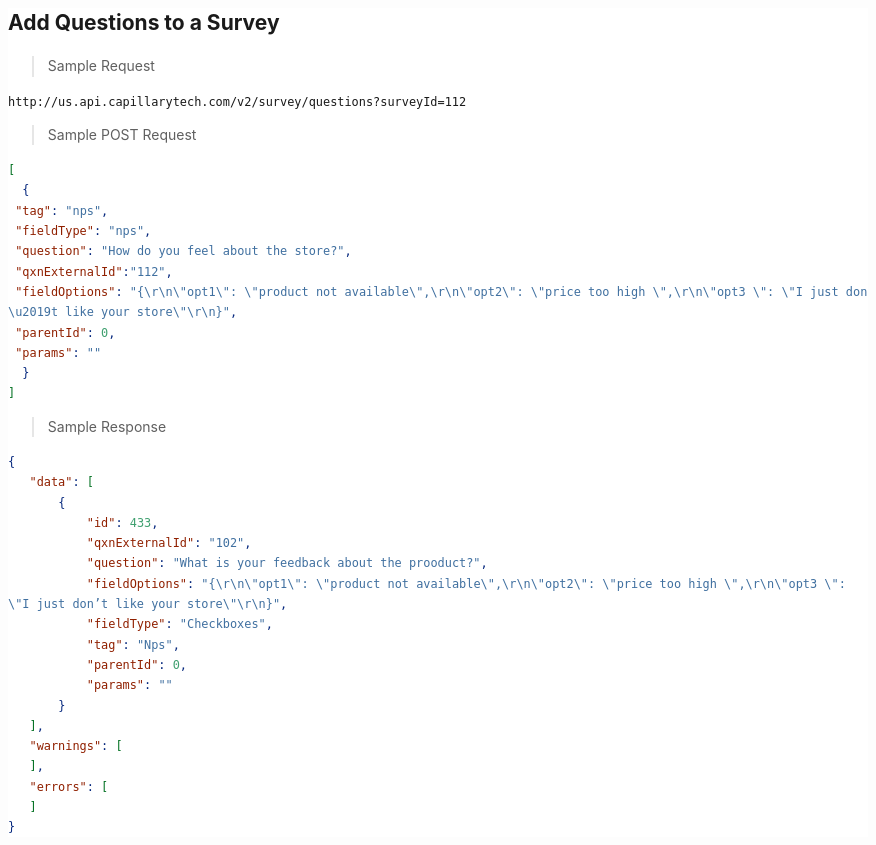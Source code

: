 









## Add Questions to a Survey

> Sample Request

```html
http://us.api.capillarytech.com/v2/survey/questions?surveyId=112
```

> Sample POST Request

```json
[
  {
 "tag": "nps",
 "fieldType": "nps",
 "question": "How do you feel about the store?",
 "qxnExternalId":"112",
 "fieldOptions": "{\r\n\"opt1\": \"product not available\",\r\n\"opt2\": \"price too high \",\r\n\"opt3 \": \"I just don\u2019t like your store\"\r\n}",
 "parentId": 0,
 "params": ""
  }
]

```

> Sample Response

```json
{
   "data": [
       {
           "id": 433,
           "qxnExternalId": "102",
           "question": "What is your feedback about the prooduct?",
           "fieldOptions": "{\r\n\"opt1\": \"product not available\",\r\n\"opt2\": \"price too high \",\r\n\"opt3 \": \"I just don’t like your store\"\r\n}",
           "fieldType": "Checkboxes",
           "tag": "Nps",
           "parentId": 0,
           "params": ""
       }
   ],
   "warnings": [
   ],
   "errors": [
   ]
}
```
